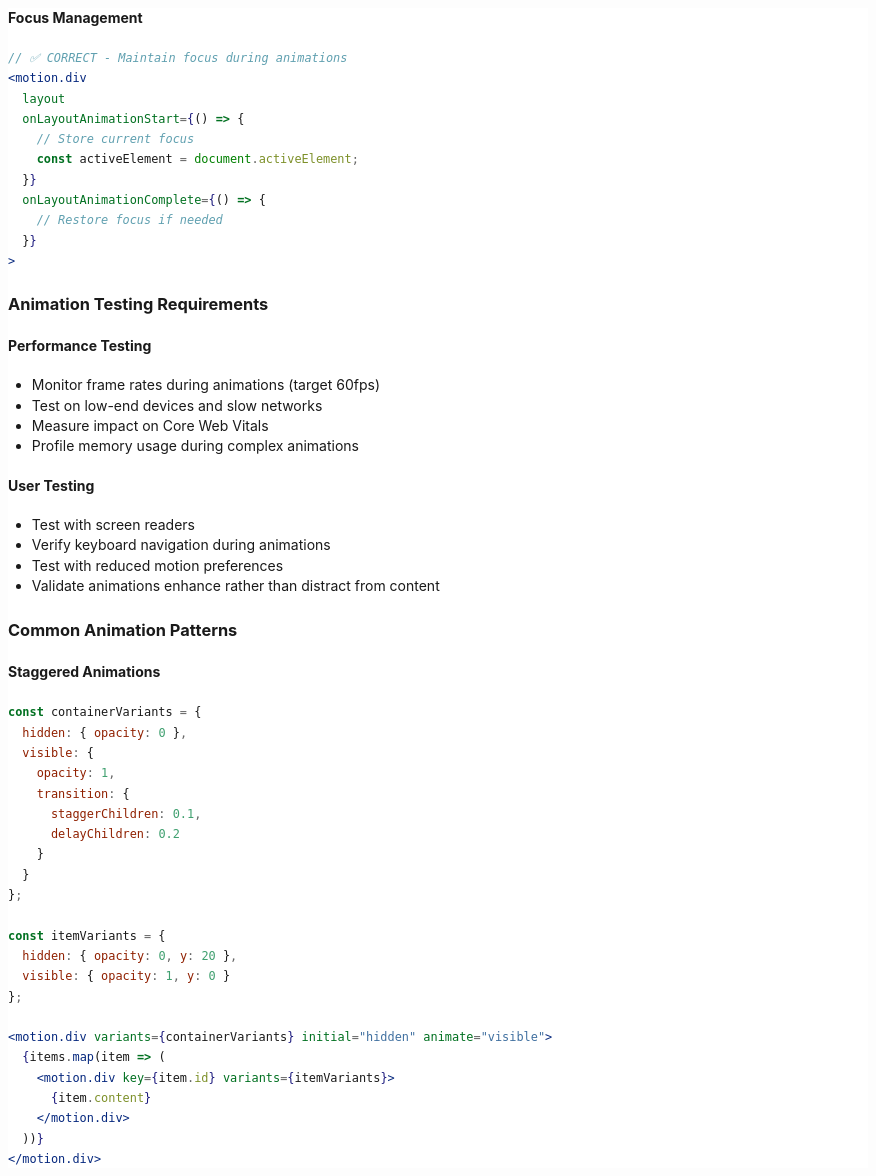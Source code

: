 #### Focus Management
```jsx
// ✅ CORRECT - Maintain focus during animations
<motion.div
  layout
  onLayoutAnimationStart={() => {
    // Store current focus
    const activeElement = document.activeElement;
  }}
  onLayoutAnimationComplete={() => {
    // Restore focus if needed
  }}
>
```

### Animation Testing Requirements

#### Performance Testing
- Monitor frame rates during animations (target 60fps)
- Test on low-end devices and slow networks
- Measure impact on Core Web Vitals
- Profile memory usage during complex animations

#### User Testing
- Test with screen readers
- Verify keyboard navigation during animations
- Test with reduced motion preferences
- Validate animations enhance rather than distract from content

### Common Animation Patterns

#### Staggered Animations
```jsx
const containerVariants = {
  hidden: { opacity: 0 },
  visible: {
    opacity: 1,
    transition: {
      staggerChildren: 0.1,
      delayChildren: 0.2
    }
  }
};

const itemVariants = {
  hidden: { opacity: 0, y: 20 },
  visible: { opacity: 1, y: 0 }
};

<motion.div variants={containerVariants} initial="hidden" animate="visible">
  {items.map(item => (
    <motion.div key={item.id} variants={itemVariants}>
      {item.content}
    </motion.div>
  ))}
</motion.div>
```
